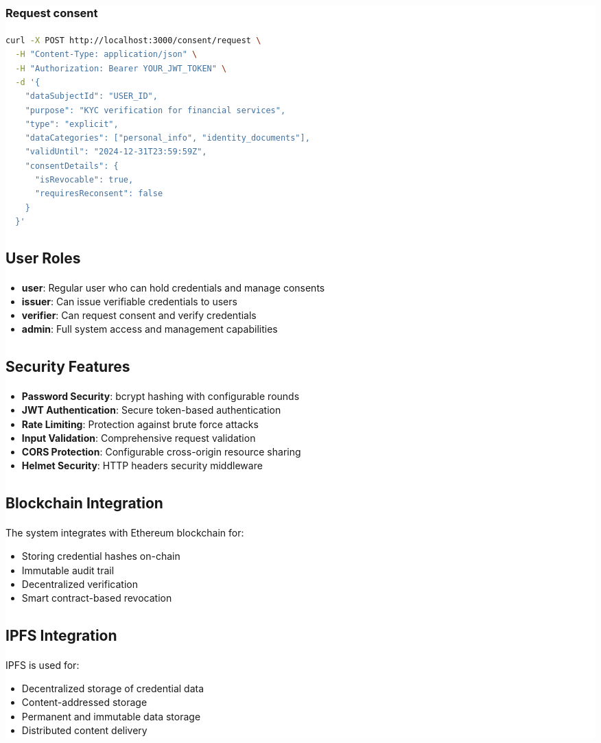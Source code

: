### Request consent

```bash
curl -X POST http://localhost:3000/consent/request \
  -H "Content-Type: application/json" \
  -H "Authorization: Bearer YOUR_JWT_TOKEN" \
  -d '{
    "dataSubjectId": "USER_ID",
    "purpose": "KYC verification for financial services",
    "type": "explicit",
    "dataCategories": ["personal_info", "identity_documents"],
    "validUntil": "2024-12-31T23:59:59Z",
    "consentDetails": {
      "isRevocable": true,
      "requiresReconsent": false
    }
  }'
```

## User Roles

- **user**: Regular user who can hold credentials and manage consents
- **issuer**: Can issue verifiable credentials to users
- **verifier**: Can request consent and verify credentials
- **admin**: Full system access and management capabilities

## Security Features

- **Password Security**: bcrypt hashing with configurable rounds
- **JWT Authentication**: Secure token-based authentication
- **Rate Limiting**: Protection against brute force attacks
- **Input Validation**: Comprehensive request validation
- **CORS Protection**: Configurable cross-origin resource sharing
- **Helmet Security**: HTTP headers security middleware

## Blockchain Integration

The system integrates with Ethereum blockchain for:

- Storing credential hashes on-chain
- Immutable audit trail
- Decentralized verification
- Smart contract-based revocation

## IPFS Integration

IPFS is used for:

- Decentralized storage of credential data
- Content-addressed storage
- Permanent and immutable data storage
- Distributed content delivery
